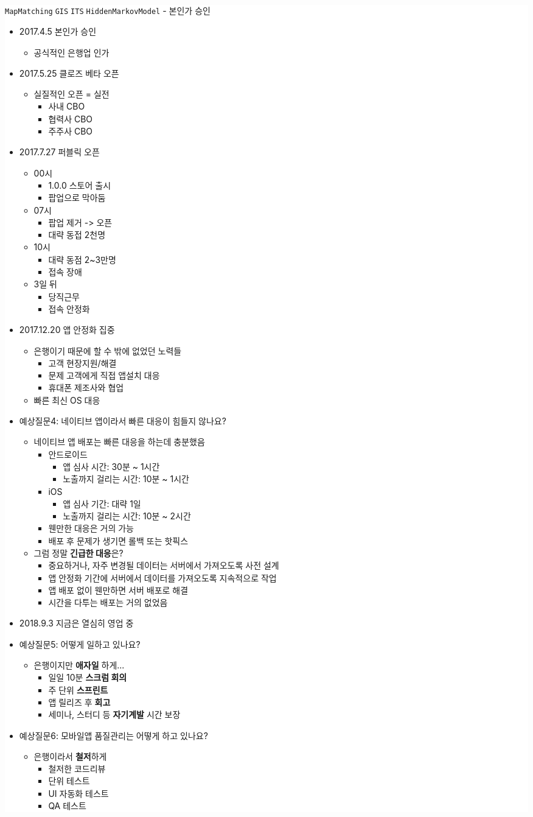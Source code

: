 ```MapMatching``` ```GIS``` ```ITS``` ```HiddenMarkovModel```
    - 본인가 승인

- 2017.4.5 본인가 승인
  - 공식적인 은행업 인가

- 2017.5.25 클로즈 베타 오픈
  - 실질적인 오픈 = 실전
    - 사내 CBO
    - 협력사 CBO
    - 주주사 CBO

- 2017.7.27 퍼블릭 오픈
  - 00시
    - 1.0.0 스토어 출시
    - 팝업으로 막아둠
  - 07시
    - 팝업 제거 -> 오픈
    - 대략 동접 2천명
  - 10시
    - 대략 동점 2~3만명
    - 접속 장애
  - 3일 뒤
    - 당직근무
    - 접속 안정화

- 2017.12.20 앱 안정화 집중
  - 은행이기 때문에 할 수 밖에 없었던 노력들
    - 고객 현장지원/해결
    - 문제 고객에게 직접 앱설치 대응
    - 휴대폰 제조사와 협업
  - 빠른 최신 OS 대응

- 예상질문4: 네이티브 앱이라서 빠른 대응이 힘들지 않나요?
  - 네이티브 앱 배포는 빠른 대응을 하는데 충분했음
    - 안드로이드
      - 앱 심사 시간: 30분 ~ 1시간
      - 노출까지 걸리는 시간: 10분 ~ 1시간
    - iOS
      - 앱 심사 기간: 대략 1일
      - 노출까지 걸리는 시간: 10분 ~ 2시간
    - 웬만한 대응은 거의 가능
    - 배포 후 문제가 생기면 롤백 또는 핫픽스
  - 그럼 정말 **긴급한 대응**은?
    - 중요하거나, 자주 변경될 데이터는 서버에서 가져오도록 사전 설계
    - 앱 안정화 기간에 서버에서 데이터를 가져오도록 지속적으로 작업
    - 앱 배포 없이 웬만하면 서버 배포로 해결
    - 시간을 다투는 배포는 거의 없었음

- 2018.9.3 지금은 열심히 영업 중

- 예상질문5: 어떻게 일하고 있나요?
  - 은행이지만 **애자일** 하게...
    - 일일 10분 **스크럼 회의**
    - 주 단위 **스프린트**
    - 앱 릴리즈 후 **회고**
    - 세미나, 스터디 등 **자기계발** 시간 보장

- 예상질문6: 모바일앱 품질관리는 어떻게 하고 있나요?
  - 은행이라서 **철저**하게
    - 철저한 코드리뷰
    - 단위 테스트
    - UI 자동화 테스트
    - QA 테스트
```
